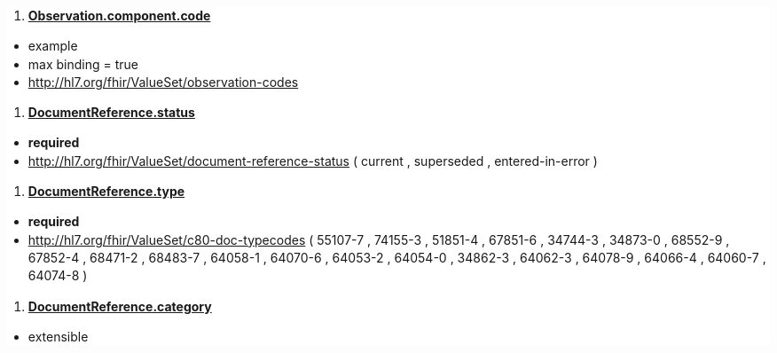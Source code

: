 1. **[Observation.component.code](https://build.fhir.org/ig/HL7/US-Core-R4/StructureDefinition-us-core-observation-definitions.html#Observation.component.code)** 
  - example
  - max binding = true
  - http://hl7.org/fhir/ValueSet/observation-codes
1. **[DocumentReference.status](https://build.fhir.org/ig/HL7/US-Core-R4/StructureDefinition-us-core-documentreference-definitions.html#DocumentReference.status)** 
  - **required**
  - http://hl7.org/fhir/ValueSet/document-reference-status
  (
   current
   , 
   superseded
   , 
   entered-in-error
   )
1. **[DocumentReference.type](https://build.fhir.org/ig/HL7/US-Core-R4/StructureDefinition-us-core-documentreference-definitions.html#DocumentReference.type)** 
  - **required**
  - http://hl7.org/fhir/ValueSet/c80-doc-typecodes
  (
   55107-7
   , 
   74155-3
   , 
   51851-4
   , 
   67851-6
   , 
   34744-3
   , 
   34873-0
   , 
   68552-9
   , 
   67852-4
   , 
   68471-2
   , 
   68483-7
   , 
   64058-1
   , 
   64070-6
   , 
   64053-2
   , 
   64054-0
   , 
   34862-3
   , 
   64062-3
   , 
   64078-9
   , 
   64066-4
   , 
   64060-7
   , 
   64074-8
   )
1. **[DocumentReference.category](https://build.fhir.org/ig/HL7/US-Core-R4/StructureDefinition-us-core-documentreference-definitions.html#DocumentReference.category)** 
  - extensible